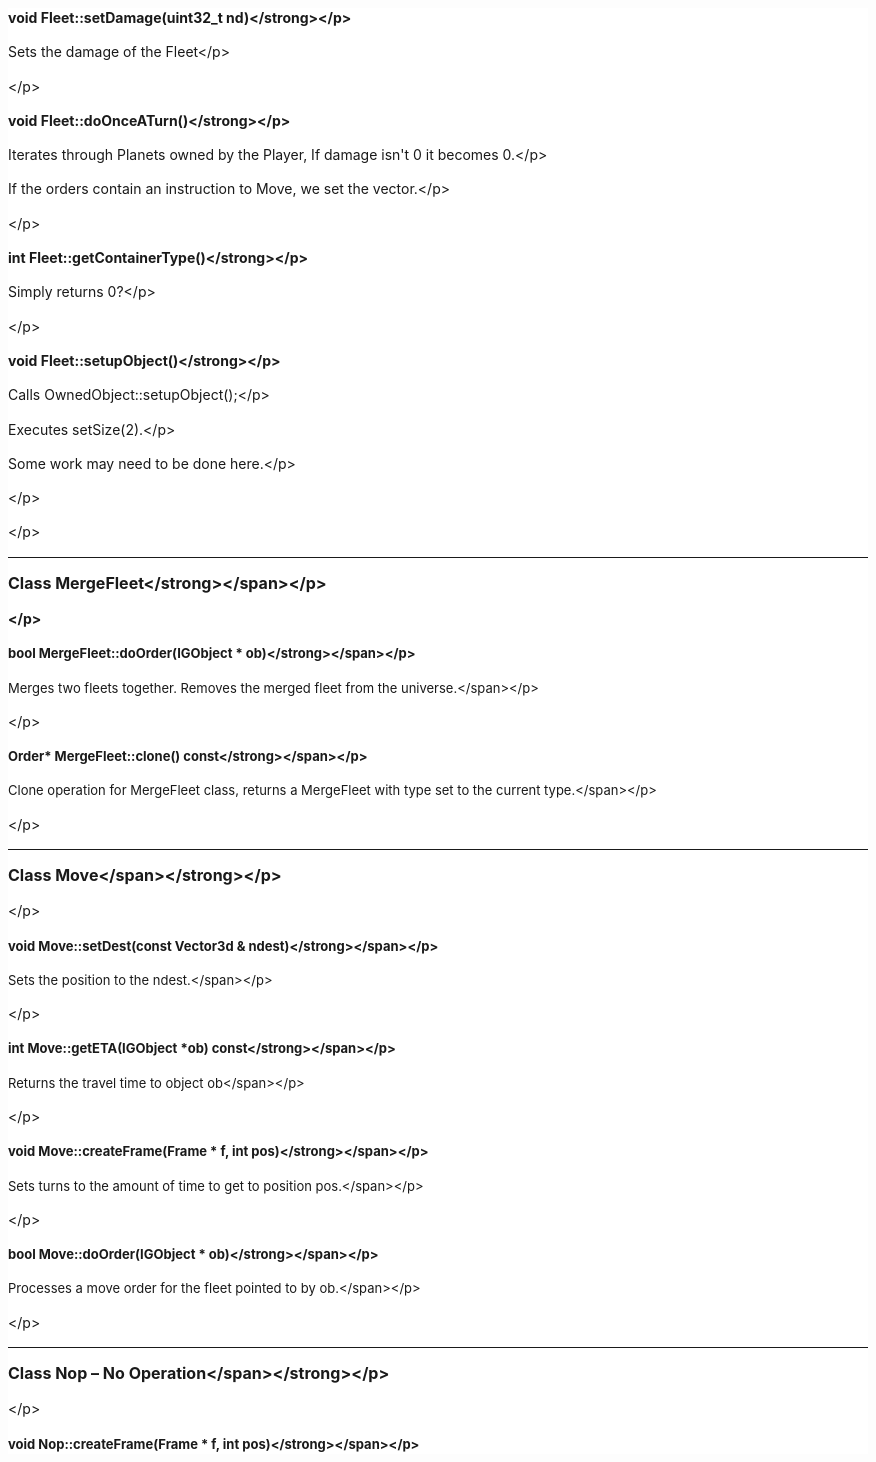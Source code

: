 <p style="margin-bottom: 0in;"><strong>void Fleet::setDamage(uint32_t nd)<&#47;strong><&#47;p></p>
<p style="margin-bottom: 0in; font-weight: normal;">Sets the damage of the Fleet<&#47;p></p>
<p style="margin-bottom: 0in; font-weight: normal;"><&#47;p></p>
<p style="margin-bottom: 0in;"><strong>void Fleet::doOnceATurn()<&#47;strong><&#47;p></p>
<p style="margin-bottom: 0in; font-weight: normal;">Iterates through Planets owned by the Player, If damage isn't 0 it becomes 0.<&#47;p></p>
<p style="margin-bottom: 0in; font-weight: normal;">If the orders contain an instruction to Move, we set the vector.<&#47;p></p>
<p style="margin-bottom: 0in; font-weight: normal;"><&#47;p></p>
<p style="margin-bottom: 0in;"><strong>int Fleet::getContainerType()<&#47;strong><&#47;p></p>
<p style="margin-bottom: 0in; font-weight: normal;">Simply returns 0?<&#47;p></p>
<p style="margin-bottom: 0in; font-weight: normal;"><&#47;p></p>
<p style="margin-bottom: 0in;"><strong>void Fleet::setupObject()<&#47;strong><&#47;p></p>
<p style="margin-bottom: 0in; font-weight: normal;">Calls   OwnedObject::setupObject();<&#47;p></p>
<p style="margin-bottom: 0in; font-weight: normal;">Executes setSize(2).<&#47;p></p>
<p style="margin-bottom: 0in; font-weight: normal;">Some work may need to be done here.<&#47;p></p>
<p style="margin-bottom: 0in; font-weight: normal;"><&#47;p></p>
<p style="margin-bottom: 0in; font-weight: normal;"><&#47;p></p>
<hr &#47;>
<p style="margin-bottom: 0in;"><span style="font-size: medium;"><strong>Class MergeFleet<&#47;strong><&#47;span><&#47;p></p>
<p style="margin-bottom: 0in;"><&#47;p></p>
<p style="margin-bottom: 0in;"><span style="font-size: small;"><strong>bool MergeFleet::doOrder(IGObject * ob)<&#47;strong><&#47;span><&#47;p></p>
<p style="margin-bottom: 0in; font-weight: normal;"><span style="font-size: small;">Merges two fleets together.  Removes the merged fleet from the universe.<&#47;span><&#47;p></p>
<p style="margin-bottom: 0in; font-weight: normal;"><&#47;p></p>
<p style="margin-bottom: 0in;"><span style="font-size: small;"><strong>Order* MergeFleet::clone() const<&#47;strong><&#47;span><&#47;p></p>
<p style="margin-bottom: 0in; font-weight: normal;"><span style="font-size: small;">Clone operation for MergeFleet class, returns a MergeFleet with type set to the current type.<&#47;span><&#47;p></p>
<p style="margin-bottom: 0in; font-weight: normal;"><&#47;p></p>
<hr &#47;>
<p style="margin-bottom: 0in; font-weight: normal;"><strong><span style="font-size: medium;">Class Move<&#47;span><&#47;strong><&#47;p></p>
<p style="margin-bottom: 0in; font-weight: normal;"><&#47;p></p>
<p style="margin-bottom: 0in;"><span style="font-size: small;"><strong>void Move::setDest(const Vector3d &amp; ndest)<&#47;strong><&#47;span><&#47;p></p>
<p style="margin-bottom: 0in; font-weight: normal;"><span style="font-size: small;">Sets the position to the ndest.<&#47;span><&#47;p></p>
<p style="margin-bottom: 0in; font-weight: normal;"><&#47;p></p>
<p style="margin-bottom: 0in;"><span style="font-size: small;"><strong>int Move::getETA(IGObject *ob) const<&#47;strong><&#47;span><&#47;p></p>
<p style="margin-bottom: 0in; font-weight: normal;"><span style="font-size: small;">Returns the travel time to object ob<&#47;span><&#47;p></p>
<p style="margin-bottom: 0in; font-weight: normal;"><&#47;p></p>
<p style="margin-bottom: 0in;"><span style="font-size: small;"><strong>void Move::createFrame(Frame * f, int pos)<&#47;strong><&#47;span><&#47;p></p>
<p style="margin-bottom: 0in; font-weight: normal;"><span style="font-size: small;">Sets turns to the amount of time to get to position pos.<&#47;span><&#47;p></p>
<p style="margin-bottom: 0in; font-weight: normal;"><&#47;p></p>
<p style="margin-bottom: 0in;"><span style="font-size: small;"><strong>bool Move::doOrder(IGObject * ob)<&#47;strong><&#47;span><&#47;p></p>
<p style="margin-bottom: 0in; font-weight: normal;"><span style="font-size: small;">Processes a move order for the fleet pointed to by ob.<&#47;span><&#47;p></p>
<p style="margin-bottom: 0in; font-weight: normal;"><&#47;p></p>
<hr &#47;>
<p style="margin-bottom: 0in; font-weight: normal;"><strong><span style="font-size: medium;">Class Nop &ndash; No Operation<&#47;span><&#47;strong><&#47;p></p>
<p style="margin-bottom: 0in; font-weight: normal;"><&#47;p></p>
<p style="margin-bottom: 0in;"><span style="font-size: small;"><strong>void Nop::createFrame(Frame * f, int pos)<&#47;strong><&#47;span><&#47;p></p>